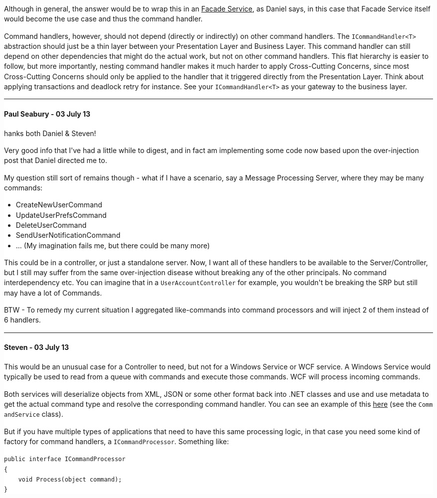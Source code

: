 Although in general, the answer would be to wrap this in an [Facade Service](https://blog.ploeh.dk/2010/02/02/RefactoringtoAggregateServices/), as Daniel says, in this case that Facade Service itself would become the use case and thus the command handler.

Command handlers, however, should not depend (directly or indirectly) on other command handlers. The `ICommandHandler<T>` abstraction should just be a thin layer between your Presentation Layer and Business Layer. This command handler can still depend on other dependencies that might do the actual work, but not on other command handlers. This flat hierarchy is easier to follow, but more importantly, nesting command handler makes it much harder to apply Cross-Cutting Concerns, since most Cross-Cutting Concerns should only be applied to the handler that it triggered directly from the Presentation Layer. Think about applying transactions and deadlock retry for instance. See your `ICommandHandler<T>` as your gateway to the business layer.

---
#### Paul Seabury - 03 July 13
hanks both Daniel & Steven!

Very good info that I've had a little while to digest, and in fact am implementing some code now based upon the over-injection post that Daniel directed me to.

My question still sort of remains though - what if I have a scenario, say a Message Processing Server, where they may be many commands:

* CreateNewUserCommand
* UpdateUserPrefsCommand
* DeleteUserCommand
* SendUserNotificationCommand
* ... (My imagination fails me, but there could be many more)

This could be in a controller, or just a standalone server. Now, I want all of these handlers to be available to the Server/Controller, but I still may suffer from the same over-injection disease without breaking any of the other principals. No command interdependency etc. You can imagine that in a `UserAccountController` for example, you wouldn't be breaking the SRP but still may have a lot of Commands.

BTW - To remedy my current situation I aggregated like-commands into command processors and will inject 2 of them instead of 6 handlers.

---
#### Steven - 03 July 13
This would be an unusual case for a Controller to need, but not for a Windows Service or WCF service. A Windows Service would typically be used to read from a queue with commands and execute those commands. WCF will process incoming commands.

Both services will deserialize objects from XML, JSON or some other format back into .NET classes and use and use metadata to get the actual command type and resolve the corresponding command handler. You can see an example of this [here](/p/maintainable-wcf/) (see the `CommandService` class).

But if you have multiple types of applications that need to have this same processing logic, in that case you need some kind of factory for command handlers, a `ICommandProcessor`. Something like:

```
public interface ICommandProcessor
{
    void Process(object command);
}
```

